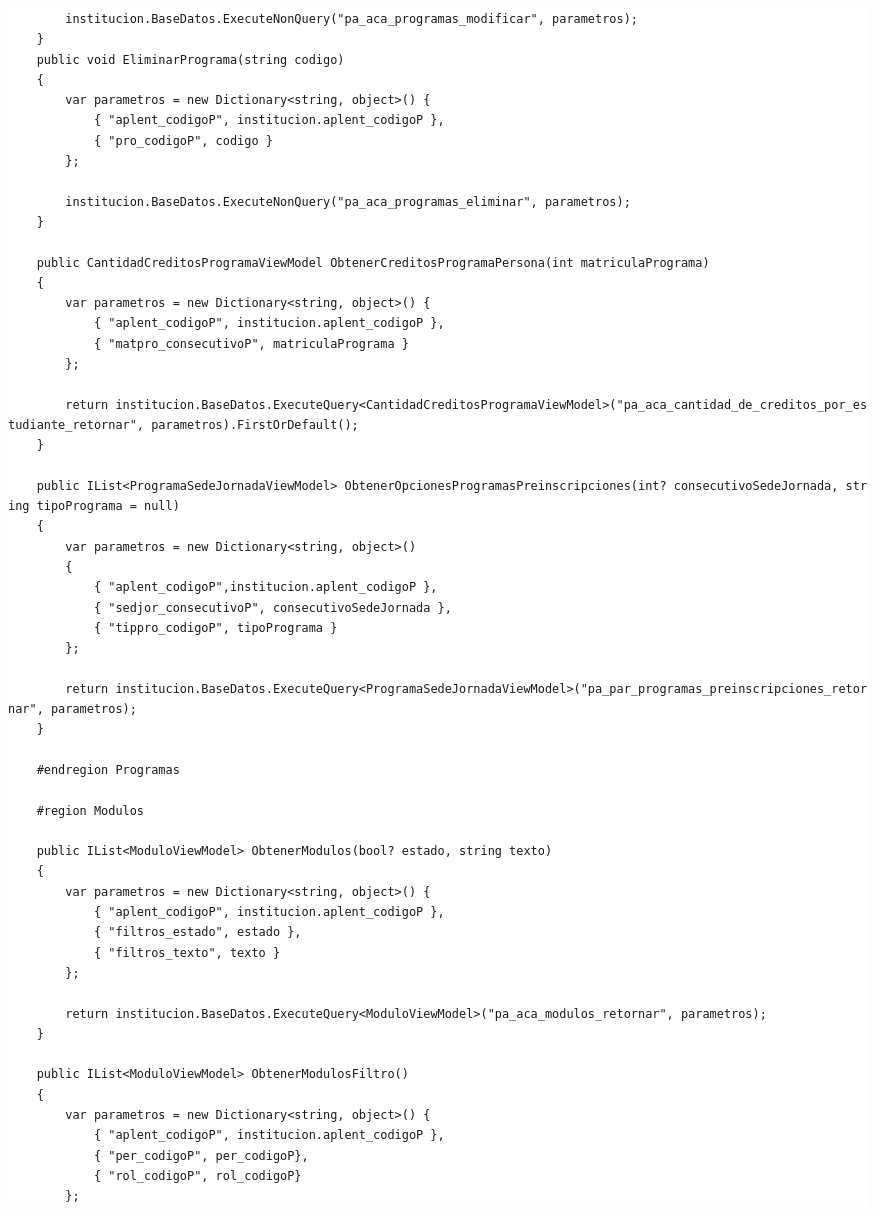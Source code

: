             institucion.BaseDatos.ExecuteNonQuery("pa_aca_programas_modificar", parametros);
        }
        public void EliminarPrograma(string codigo)
        {
            var parametros = new Dictionary<string, object>() {
                { "aplent_codigoP", institucion.aplent_codigoP },
                { "pro_codigoP", codigo }
            };

            institucion.BaseDatos.ExecuteNonQuery("pa_aca_programas_eliminar", parametros);
        }

        public CantidadCreditosProgramaViewModel ObtenerCreditosProgramaPersona(int matriculaPrograma)
        {
            var parametros = new Dictionary<string, object>() {
                { "aplent_codigoP", institucion.aplent_codigoP },
                { "matpro_consecutivoP", matriculaPrograma }
            };

            return institucion.BaseDatos.ExecuteQuery<CantidadCreditosProgramaViewModel>("pa_aca_cantidad_de_creditos_por_estudiante_retornar", parametros).FirstOrDefault();
        }

        public IList<ProgramaSedeJornadaViewModel> ObtenerOpcionesProgramasPreinscripciones(int? consecutivoSedeJornada, string tipoPrograma = null)
        {
            var parametros = new Dictionary<string, object>()
            {
                { "aplent_codigoP",institucion.aplent_codigoP },
                { "sedjor_consecutivoP", consecutivoSedeJornada },
                { "tippro_codigoP", tipoPrograma }
            };

            return institucion.BaseDatos.ExecuteQuery<ProgramaSedeJornadaViewModel>("pa_par_programas_preinscripciones_retornar", parametros);
        }

        #endregion Programas

        #region Modulos

        public IList<ModuloViewModel> ObtenerModulos(bool? estado, string texto)
        {
            var parametros = new Dictionary<string, object>() {
                { "aplent_codigoP", institucion.aplent_codigoP },
                { "filtros_estado", estado },
                { "filtros_texto", texto }
            };

            return institucion.BaseDatos.ExecuteQuery<ModuloViewModel>("pa_aca_modulos_retornar", parametros);
        }

        public IList<ModuloViewModel> ObtenerModulosFiltro()
        {
            var parametros = new Dictionary<string, object>() {
                { "aplent_codigoP", institucion.aplent_codigoP },
                { "per_codigoP", per_codigoP},
                { "rol_codigoP", rol_codigoP}
            };

